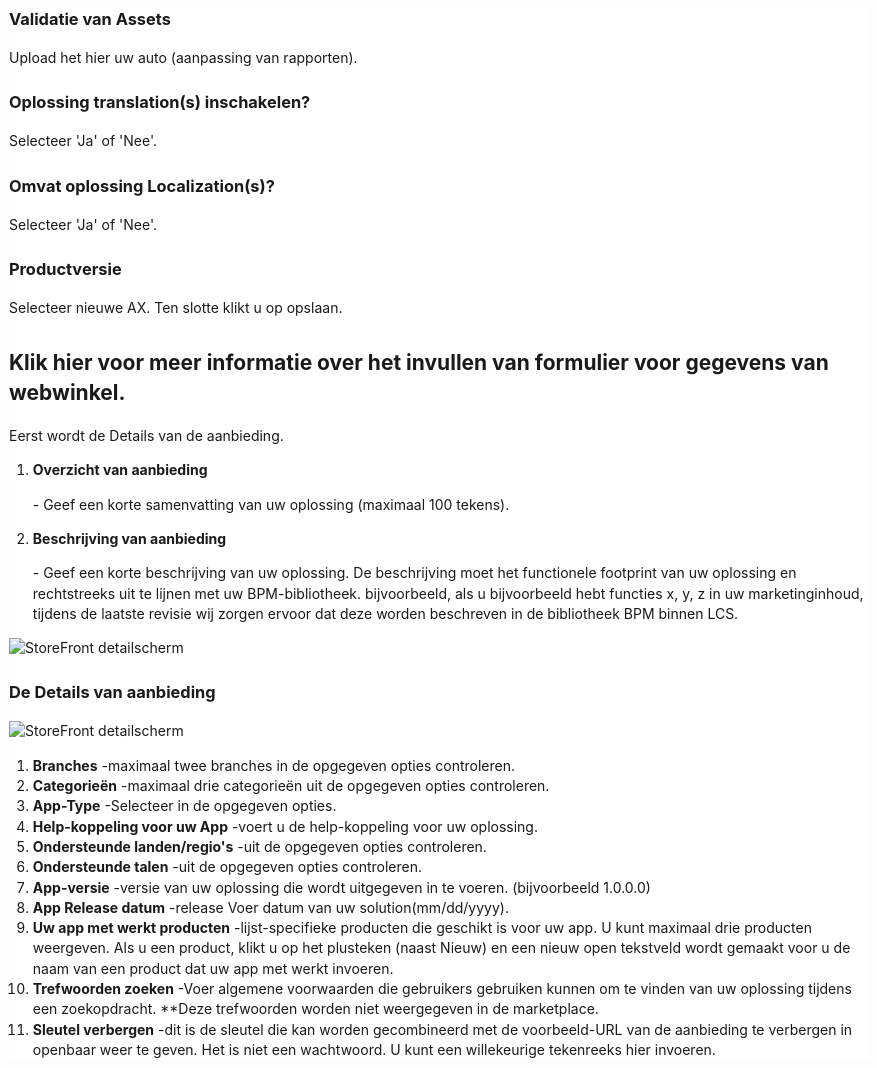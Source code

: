 ### <a name="validation-assets"></a>Validatie van Assets

Upload het hier uw auto (aanpassing van rapporten).

### <a name="does-solution-enable-translations"></a>Oplossing translation(s) inschakelen?

Selecteer \'Ja\' of \'Nee\'.

### <a name="does-solution-include-localizations"></a>Omvat oplossing Localization(s)?

Selecteer \'Ja\' of \'Nee\'.

### <a name="product-version"></a>Productversie

Selecteer nieuwe AX. Ten slotte klikt u op opslaan.

## <a name="how-to-fill-out-storefront-details-form"></a>Klik hier voor meer informatie over het invullen van formulier voor gegevens van webwinkel.

Eerst wordt de Details van de aanbieding.

1. **Overzicht van aanbieding**

    \- Geef een korte samenvatting van uw oplossing (maximaal 100 tekens).

2. **Beschrijving van aanbieding**

    \- Geef een korte beschrijving van uw oplossing. De beschrijving moet het functionele footprint van uw oplossing en rechtstreeks uit te lijnen met uw BPM-bibliotheek. bijvoorbeeld, als u bijvoorbeeld hebt functies x, y, z in uw marketinginhoud, tijdens de laatste revisie wij zorgen ervoor dat deze worden beschreven in de bibliotheek BPM binnen LCS.

![StoreFront detailscherm](./media/publish_d365_new_offer/offer_details.png)

### <a name="listing-details"></a>De Details van aanbieding

![StoreFront detailscherm](./media/publish_d365_new_offer/storefront_details.png)

1. **Branches** -maximaal twee branches in de opgegeven opties controleren.
2. **Categorieën** -maximaal drie categorieën uit de opgegeven opties controleren.
3. **App-Type** -Selecteer in de opgegeven opties.
4. **Help-koppeling voor uw App** -voert u de help-koppeling voor uw oplossing.
5. **Ondersteunde landen/regio's** -uit de opgegeven opties controleren.
6. **Ondersteunde talen** -uit de opgegeven opties controleren.
7. **App-versie** -versie van uw oplossing die wordt uitgegeven in te voeren. (bijvoorbeeld 1.0.0.0)
8. **App Release datum** -release Voer datum van uw solution(mm/dd/yyyy).
9. **Uw app met werkt producten** -lijst-specifieke producten die geschikt is voor uw app. U kunt maximaal drie producten weergeven. Als u een product, klikt u op het plusteken (naast Nieuw) en een nieuw open tekstveld wordt gemaakt voor u de naam van een product dat uw app met werkt invoeren.
10. **Trefwoorden zoeken** -Voer algemene voorwaarden die gebruikers gebruiken kunnen om te vinden van uw oplossing tijdens een zoekopdracht. \*\*Deze trefwoorden worden niet weergegeven in de marketplace.
11. **Sleutel verbergen** -dit is de sleutel die kan worden gecombineerd met de voorbeeld-URL van de aanbieding te verbergen in openbaar weer te geven. Het is niet een wachtwoord. U kunt een willekeurige tekenreeks hier invoeren.
